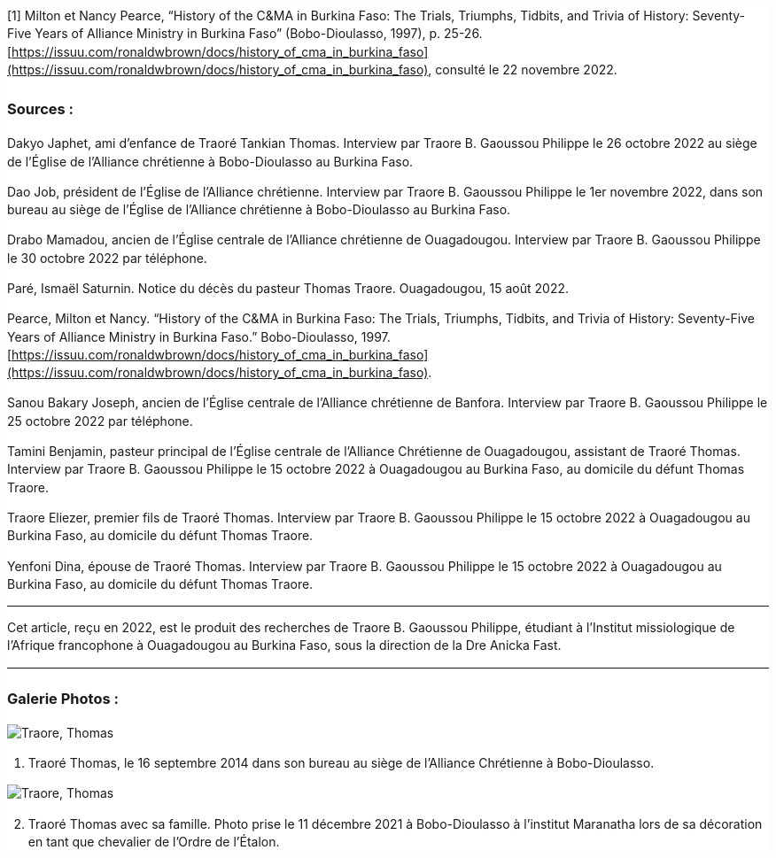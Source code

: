 [1] Milton et Nancy Pearce, “History of the C&MA in Burkina Faso: The Trials, Triumphs, Tidbits, and Trivia of History: Seventy-Five Years of Alliance Ministry in Burkina Faso” (Bobo-Dioulasso, 1997), p. 25-26. [https://issuu.com/ronaldwbrown/docs/history_of_cma_in_burkina_faso](https://issuu.com/ronaldwbrown/docs/history_of_cma_in_burkina_faso), consulté le 22 novembre 2022.

### Sources :

Dakyo Japhet, ami d’enfance de Traoré Tankian Thomas. Interview par Traore B. Gaoussou Philippe le 26 octobre 2022 au siège de l’Église de l’Alliance chrétienne à Bobo-Dioulasso au Burkina Faso.

Dao Job, président de l’Église de l’Alliance chrétienne. Interview par Traore B. Gaoussou Philippe le 1er novembre 2022, dans son bureau au siège de l’Église de l’Alliance chrétienne à Bobo-Dioulasso au Burkina Faso.

Drabo Mamadou, ancien de l’Église centrale de l’Alliance chrétienne de Ouagadougou. Interview par Traore B. Gaoussou Philippe le 30 octobre 2022 par téléphone.

Paré, Ismaël Saturnin. Notice du décès du pasteur Thomas Traore. Ouagadougou, 15 août 2022.

Pearce, Milton et Nancy. “History of the C&MA in Burkina Faso: The Trials, Triumphs, Tidbits, and Trivia of History: Seventy-Five Years of Alliance Ministry in Burkina Faso.” Bobo-Dioulasso, 1997. [https://issuu.com/ronaldwbrown/docs/history_of_cma_in_burkina_faso](https://issuu.com/ronaldwbrown/docs/history_of_cma_in_burkina_faso).

Sanou Bakary Joseph, ancien de l’Église centrale de l’Alliance chrétienne de Banfora. Interview par Traore B. Gaoussou Philippe le 25 octobre 2022 par téléphone.

Tamini Benjamin, pasteur principal de l’Église centrale de l’Alliance Chrétienne de Ouagadougou, assistant de Traoré Thomas. Interview par Traore B. Gaoussou Philippe le 15 octobre 2022 à Ouagadougou au Burkina Faso, au domicile du défunt Thomas Traore.

Traore Eliezer, premier fils de Traoré Thomas. Interview par Traore B. Gaoussou Philippe le 15 octobre 2022 à Ouagadougou au Burkina Faso, au domicile du défunt Thomas Traore.

Yenfoni Dina, épouse de Traoré Thomas. Interview par Traore B. Gaoussou Philippe le 15 octobre 2022 à Ouagadougou au Burkina Faso, au domicile du défunt Thomas Traore.

---

Cet article, reçu en 2022, est le produit des recherches de Traore B. Gaoussou Philippe, étudiant à l’Institut missiologique de l’Afrique francophone à Ouagadougou au Burkina Faso, sous la direction de la Dre Anicka Fast.

---

### Galerie Photos :

![Traore, Thomas](/images/bio-pics/burkinafaso/traore-tankian/traore-tankian-2.jpg)  
1. Traoré Thomas, le 16 septembre 2014 dans son bureau au siège de l’Alliance Chrétienne à Bobo-Dioulasso.


![Traore, Thomas](/images/bio-pics/burkinafaso/traore-tankian/traore-tankian-3.jpg)  

2. Traoré Thomas avec sa famille. Photo prise le 11 décembre 2021 à Bobo-Dioulasso à l’institut Maranatha lors de sa décoration en tant que chevalier de l’Ordre de l’Étalon.
